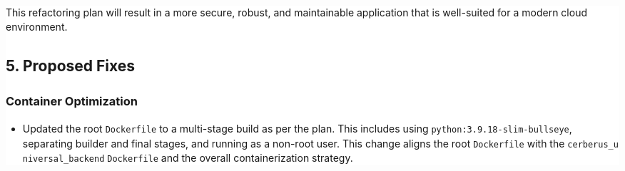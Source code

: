 This refactoring plan will result in a more secure, robust, and maintainable application that is well-suited for a modern cloud environment.

## 5. Proposed Fixes

### Container Optimization

- Updated the root `Dockerfile` to a multi-stage build as per the plan. This includes using `python:3.9.18-slim-bullseye`, separating builder and final stages, and running as a non-root user. This change aligns the root `Dockerfile` with the `cerberus_universal_backend` `Dockerfile` and the overall containerization strategy.
